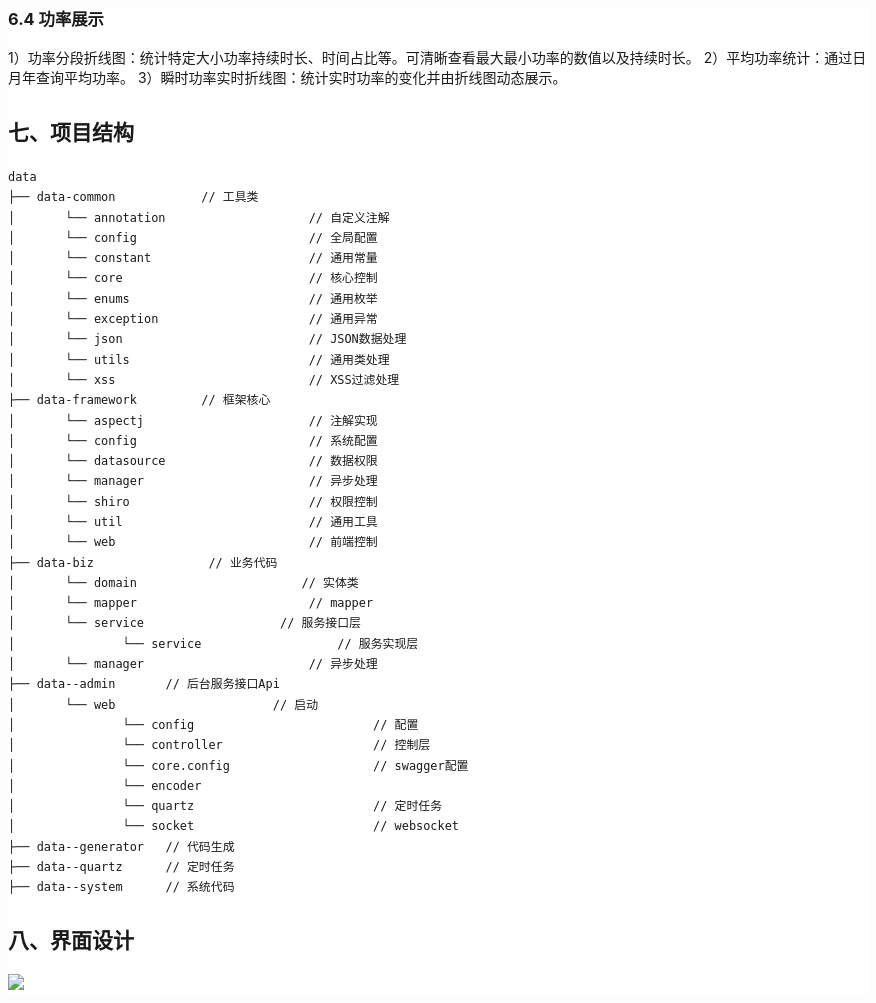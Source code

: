 ### 6.4 功率展示
1）功率分段折线图：统计特定大小功率持续时长、时间占比等。可清晰查看最大最小功率的数值以及持续时长。
2）平均功率统计：通过日月年查询平均功率。
3）瞬时功率实时折线图：统计实时功率的变化并由折线图动态展示。

## 七、项目结构
```
data     
├── data-common            // 工具类
│       └── annotation                    // 自定义注解
│       └── config                        // 全局配置
│       └── constant                      // 通用常量
│       └── core                          // 核心控制
│       └── enums                         // 通用枚举
│       └── exception                     // 通用异常
│       └── json                          // JSON数据处理
│       └── utils                         // 通用类处理
│       └── xss                           // XSS过滤处理
├── data-framework         // 框架核心
│       └── aspectj                       // 注解实现
│       └── config                        // 系统配置
│       └── datasource                    // 数据权限
│       └── manager                       // 异步处理
│       └── shiro                         // 权限控制
│       └── util                          // 通用工具
│       └── web                           // 前端控制
├── data-biz 				// 业务代码
│       └── domain                       // 实体类
│       └── mapper                        // mapper
│       └── service                   // 服务接口层
│       		└── service                   // 服务实现层
│       └── manager                       // 异步处理
├── data--admin       // 后台服务接口Api
│       └── web                      // 启动
│       		└── config                         // 配置
│       		└── controller                     // 控制层
│       		└── core.config                    // swagger配置
│       		└── encoder                       
│       		└── quartz                         // 定时任务
│       		└── socket                         // websocket
├── data--generator   // 代码生成
├── data--quartz      // 定时任务
├── data--system      // 系统代码

```

## 八、界面设计
![](https://fuzui.oss-cn-shenzhen.aliyuncs.com/img/20191230172639.png)
